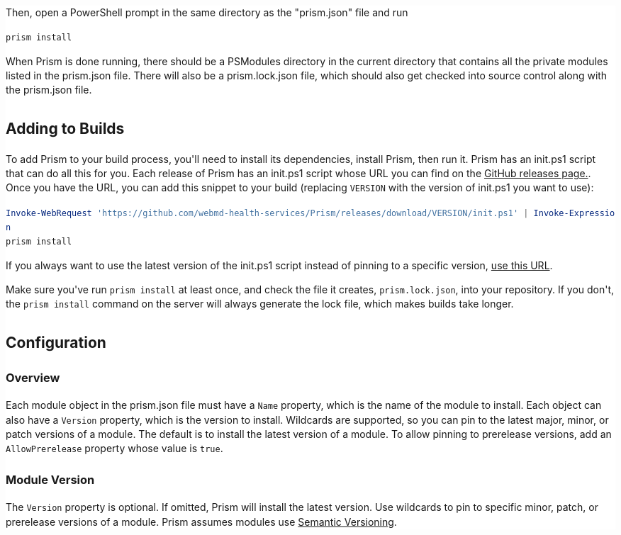 Then, open a PowerShell prompt in the same directory as the "prism.json" file and run

```powershell
prism install
```

When Prism is done running, there should be a PSModules directory in the current directory that contains all the
private modules listed in the prism.json file. There will also be a prism.lock.json file, which should also get
checked into source control along with the prism.json file.

## Adding to Builds

To add Prism to your build process, you'll need to install its dependencies, install Prism, then run it. Prism has an
init.ps1 script that can do all this for you. Each release of Prism has an init.ps1 script whose URL you can find on the
[GitHub releases page.](https://github.com/webmd-health-services/Prism/releases). Once you have the URL, you can add
this snippet to your build (replacing `VERSION` with the version of init.ps1 you want to use):

```powershell
Invoke-WebRequest 'https://github.com/webmd-health-services/Prism/releases/download/VERSION/init.ps1' | Invoke-Expression
prism install
```

If you always want to use the latest version of the init.ps1 script instead of pinning to a specific version,
[use this URL](https://raw.githubusercontent.com/webmd-health-services/Prism/main/init.ps1).

Make sure you've run `prism install` at least once, and check the file it creates, `prism.lock.json`, into your
repository. If you don't, the `prism install` command on the server will always generate the lock file, which makes
builds take longer.

## Configuration

### Overview

Each module object in the prism.json file must have a `Name` property, which is the name of the module to install. Each
object can also have a `Version` property, which is the version to install. Wildcards are supported, so you can pin to
the latest major, minor, or patch versions of a module. The default is to install the latest version of a module. To
allow pinning to prerelease versions, add an `AllowPrerelease` property whose value is `true`.

### Module Version

The `Version` property is optional. If omitted, Prism will install the latest version. Use wildcards to pin to specific
minor, patch, or prerelease versions of a module. Prism assumes modules use [Semantic Versioning](https://semver.org).
